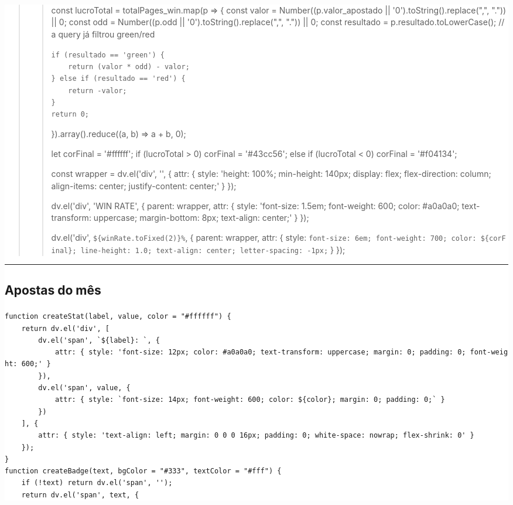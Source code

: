 > > const lucroTotal = totalPages_win.map(p => {
> >     const valor = Number((p.valor_apostado || '0').toString().replace(",", ".")) || 0;
> >     const odd = Number((p.odd || '0').toString().replace(",", ".")) || 0;
> >     const resultado = p.resultado.toLowerCase(); // a query já filtrou green/red
> >     
> >     if (resultado == 'green') {
> >         return (valor * odd) - valor;
> >     } else if (resultado == 'red') {
> >         return -valor;
> >     }
> >     return 0; 
> > }).array().reduce((a, b) => a + b, 0);
> >
> >
> > let corFinal = '#ffffff';
> > if (lucroTotal > 0) corFinal = '#43cc56';
> > else if (lucroTotal < 0) corFinal = '#f04134';
> > 
> > const wrapper = dv.el('div', '', {
> >     attr: {
> >         style: 'height: 100%; min-height: 140px; display: flex; flex-direction: column; align-items: center; justify-content: center;'
> >     }
> > });
> > 
> > dv.el('div', 'WIN RATE', {
> >   parent: wrapper,
> >   attr: {
> >     style: 'font-size: 1.5em; font-weight: 600; color: #a0a0a0; text-transform: uppercase; margin-bottom: 8px; text-align: center;'
> >   }
> > });
> > 
> > dv.el('div', `${winRate.toFixed(2)}%`, {
> >   parent: wrapper,
> >   attr: {
> >     style: `font-size: 6em; font-weight: 700; color: ${corFinal}; line-height: 1.0; text-align: center; letter-spacing: -1px;`
> >   }
> > });
> > ```
---
## Apostas do mês

```dataviewjs
function createStat(label, value, color = "#ffffff") {
    return dv.el('div', [
        dv.el('span', `${label}: `, { 
            attr: { style: 'font-size: 12px; color: #a0a0a0; text-transform: uppercase; margin: 0; padding: 0; font-weight: 600;' }
        }),
        dv.el('span', value, { 
            attr: { style: `font-size: 14px; font-weight: 600; color: ${color}; margin: 0; padding: 0;` }
        })
    ], { 
        attr: { style: 'text-align: left; margin: 0 0 0 16px; padding: 0; white-space: nowrap; flex-shrink: 0' }
    });
}
function createBadge(text, bgColor = "#333", textColor = "#fff") {
    if (!text) return dv.el('span', '');
    return dv.el('span', text, {
```